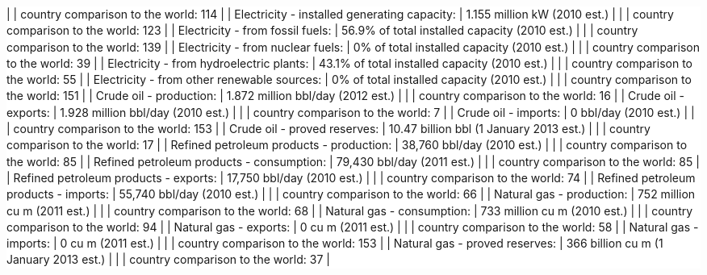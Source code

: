 | | country comparison to the world:   114 |
| Electricity - installed generating capacity: | 1.155 million kW (2010 est.) |
| | country comparison to the world:   123 |
| Electricity - from fossil fuels: | 56.9% of total installed capacity (2010 est.) |
| | country comparison to the world:   139 |
| Electricity - from nuclear fuels: | 0% of total installed capacity (2010 est.) |
| | country comparison to the world:   39 |
| Electricity - from hydroelectric plants: | 43.1% of total installed capacity (2010 est.) |
| | country comparison to the world:   55 |
| Electricity - from other renewable sources: | 0% of total installed capacity (2010 est.) |
| | country comparison to the world:   151 |
| Crude oil - production: | 1.872 million bbl/day (2012 est.) |
| | country comparison to the world:   16 |
| Crude oil - exports: | 1.928 million bbl/day (2010 est.) |
| | country comparison to the world:   7 |
| Crude oil - imports: | 0 bbl/day (2010 est.) |
| | country comparison to the world:   153 |
| Crude oil - proved reserves: | 10.47 billion bbl (1 January 2013 est.) |
| | country comparison to the world:   17 |
| Refined petroleum products - production: | 38,760 bbl/day (2010 est.) |
| | country comparison to the world:   85 |
| Refined petroleum products - consumption: | 79,430 bbl/day (2011 est.) |
| | country comparison to the world:   85 |
| Refined petroleum products - exports: | 17,750 bbl/day (2010 est.) |
| | country comparison to the world:   74 |
| Refined petroleum products - imports: | 55,740 bbl/day (2010 est.) |
| | country comparison to the world:   66 |
| Natural gas - production: | 752 million cu m (2011 est.) |
| | country comparison to the world:   68 |
| Natural gas - consumption: | 733 million cu m (2010 est.) |
| | country comparison to the world:   94 |
| Natural gas - exports: | 0 cu m (2011 est.) |
| | country comparison to the world:   58 |
| Natural gas - imports: | 0 cu m (2011 est.) |
| | country comparison to the world:   153 |
| Natural gas - proved reserves: | 366 billion cu m (1 January 2013 est.) |
| | country comparison to the world:   37 |